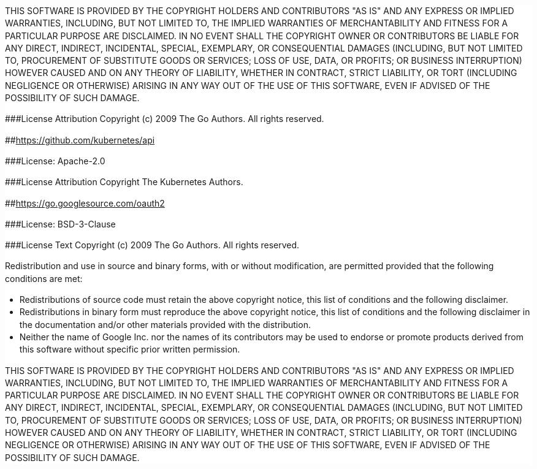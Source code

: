 THIS SOFTWARE IS PROVIDED BY THE COPYRIGHT HOLDERS AND CONTRIBUTORS
"AS IS" AND ANY EXPRESS OR IMPLIED WARRANTIES, INCLUDING, BUT NOT
LIMITED TO, THE IMPLIED WARRANTIES OF MERCHANTABILITY AND FITNESS FOR
A PARTICULAR PURPOSE ARE DISCLAIMED. IN NO EVENT SHALL THE COPYRIGHT
OWNER OR CONTRIBUTORS BE LIABLE FOR ANY DIRECT, INDIRECT, INCIDENTAL,
SPECIAL, EXEMPLARY, OR CONSEQUENTIAL DAMAGES (INCLUDING, BUT NOT
LIMITED TO, PROCUREMENT OF SUBSTITUTE GOODS OR SERVICES; LOSS OF USE,
DATA, OR PROFITS; OR BUSINESS INTERRUPTION) HOWEVER CAUSED AND ON ANY
THEORY OF LIABILITY, WHETHER IN CONTRACT, STRICT LIABILITY, OR TORT
(INCLUDING NEGLIGENCE OR OTHERWISE) ARISING IN ANY WAY OUT OF THE USE
OF THIS SOFTWARE, EVEN IF ADVISED OF THE POSSIBILITY OF SUCH DAMAGE.


###License Attribution 
Copyright (c) 2009 The Go Authors. All rights reserved.

##https://github.com/kubernetes/api

###License: Apache-2.0

###License Attribution 
Copyright The Kubernetes Authors.

##https://go.googlesource.com/oauth2

###License: BSD-3-Clause

###License Text 
Copyright (c) 2009 The Go Authors. All rights reserved.

Redistribution and use in source and binary forms, with or without
modification, are permitted provided that the following conditions are
met:

   * Redistributions of source code must retain the above copyright
notice, this list of conditions and the following disclaimer.
   * Redistributions in binary form must reproduce the above
copyright notice, this list of conditions and the following disclaimer
in the documentation and/or other materials provided with the
distribution.
   * Neither the name of Google Inc. nor the names of its
contributors may be used to endorse or promote products derived from
this software without specific prior written permission.

THIS SOFTWARE IS PROVIDED BY THE COPYRIGHT HOLDERS AND CONTRIBUTORS
"AS IS" AND ANY EXPRESS OR IMPLIED WARRANTIES, INCLUDING, BUT NOT
LIMITED TO, THE IMPLIED WARRANTIES OF MERCHANTABILITY AND FITNESS FOR
A PARTICULAR PURPOSE ARE DISCLAIMED. IN NO EVENT SHALL THE COPYRIGHT
OWNER OR CONTRIBUTORS BE LIABLE FOR ANY DIRECT, INDIRECT, INCIDENTAL,
SPECIAL, EXEMPLARY, OR CONSEQUENTIAL DAMAGES (INCLUDING, BUT NOT
LIMITED TO, PROCUREMENT OF SUBSTITUTE GOODS OR SERVICES; LOSS OF USE,
DATA, OR PROFITS; OR BUSINESS INTERRUPTION) HOWEVER CAUSED AND ON ANY
THEORY OF LIABILITY, WHETHER IN CONTRACT, STRICT LIABILITY, OR TORT
(INCLUDING NEGLIGENCE OR OTHERWISE) ARISING IN ANY WAY OUT OF THE USE
OF THIS SOFTWARE, EVEN IF ADVISED OF THE POSSIBILITY OF SUCH DAMAGE.
